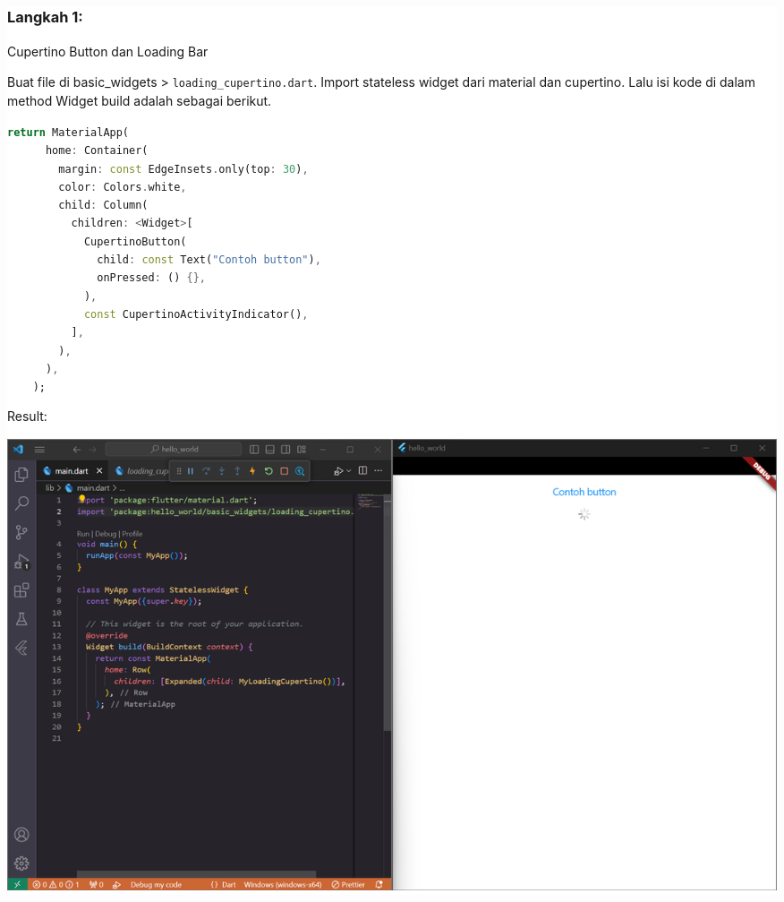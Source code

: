 ### Langkah 1:

Cupertino Button dan Loading Bar

Buat file di basic_widgets > ```loading_cupertino.dart```. Import stateless widget dari material dan cupertino. Lalu isi kode di dalam method Widget build adalah sebagai berikut.

```dart
return MaterialApp(
      home: Container(
        margin: const EdgeInsets.only(top: 30),
        color: Colors.white,
        child: Column(
          children: <Widget>[
            CupertinoButton(
              child: const Text("Contoh button"),
              onPressed: () {},
            ),
            const CupertinoActivityIndicator(),
          ],
        ),
      ),
    );
```

Result:

![Output](docs/praktikum4/ss1.png)
